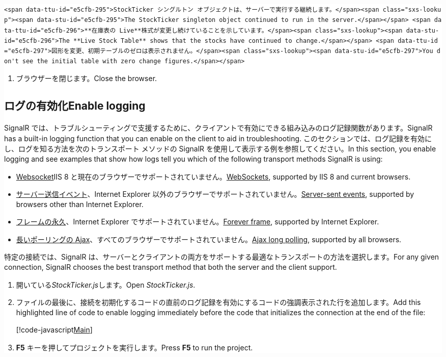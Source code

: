     <span data-ttu-id="e5cfb-295">StockTicker シングルトン オブジェクトは、サーバーで実行する継続します。</span><span class="sxs-lookup"><span data-stu-id="e5cfb-295">The StockTicker singleton object continued to run in the server.</span></span> <span data-ttu-id="e5cfb-296">**在庫表の Live**株式が変更し続けていることを示しています。</span><span class="sxs-lookup"><span data-stu-id="e5cfb-296">The **Live Stock Table** shows that the stocks have continued to change.</span></span> <span data-ttu-id="e5cfb-297">図形を変更、初期テーブルのゼロは表示されません。</span><span class="sxs-lookup"><span data-stu-id="e5cfb-297">You don't see the initial table with zero change figures.</span></span>

1. <span data-ttu-id="e5cfb-298">ブラウザーを閉じます。</span><span class="sxs-lookup"><span data-stu-id="e5cfb-298">Close the browser.</span></span>

## <a name="enable-logging"></a><span data-ttu-id="e5cfb-299">ログの有効化</span><span class="sxs-lookup"><span data-stu-id="e5cfb-299">Enable logging</span></span>

<span data-ttu-id="e5cfb-300">SignalR では、トラブルシューティングで支援するために、クライアントで有効にできる組み込みのログ記録関数があります。</span><span class="sxs-lookup"><span data-stu-id="e5cfb-300">SignalR has a built-in logging function that you can enable on the client to aid in troubleshooting.</span></span> <span data-ttu-id="e5cfb-301">このセクションでは、ログ記録を有効にし、ログを知る方法を次のトランスポート メソッドの SignalR を使用して表示する例を参照してください。</span><span class="sxs-lookup"><span data-stu-id="e5cfb-301">In this section, you enable logging and see examples that show how logs tell you which of the following transport methods SignalR is using:</span></span>

* <span data-ttu-id="e5cfb-302">[Websocket](http://en.wikipedia.org/wiki/WebSocket)IIS 8 と現在のブラウザーでサポートされていません。</span><span class="sxs-lookup"><span data-stu-id="e5cfb-302">[WebSockets](http://en.wikipedia.org/wiki/WebSocket), supported by IIS 8 and current browsers.</span></span>

* <span data-ttu-id="e5cfb-303">[サーバー送信イベント](http://en.wikipedia.org/wiki/Server-sent_events)、Internet Explorer 以外のブラウザーでサポートされていません。</span><span class="sxs-lookup"><span data-stu-id="e5cfb-303">[Server-sent events](http://en.wikipedia.org/wiki/Server-sent_events), supported by browsers other than Internet Explorer.</span></span>

* <span data-ttu-id="e5cfb-304">[フレームの永久](http://en.wikipedia.org/wiki/Comet_(programming)#Hidden_iframe)、Internet Explorer でサポートされていません。</span><span class="sxs-lookup"><span data-stu-id="e5cfb-304">[Forever frame](http://en.wikipedia.org/wiki/Comet_(programming)#Hidden_iframe), supported by Internet Explorer.</span></span>

* <span data-ttu-id="e5cfb-305">[長いポーリングの Ajax](http://en.wikipedia.org/wiki/Comet_(programming)#Ajax_with_long_polling)、すべてのブラウザーでサポートされていません。</span><span class="sxs-lookup"><span data-stu-id="e5cfb-305">[Ajax long polling](http://en.wikipedia.org/wiki/Comet_(programming)#Ajax_with_long_polling), supported by all browsers.</span></span>

<span data-ttu-id="e5cfb-306">特定の接続では、SignalR は、サーバーとクライアントの両方をサポートする最適なトランスポートの方法を選択します。</span><span class="sxs-lookup"><span data-stu-id="e5cfb-306">For any given connection, SignalR chooses the best transport method that both the server and the client support.</span></span>

1. <span data-ttu-id="e5cfb-307">開いている*StockTicker.js*します。</span><span class="sxs-lookup"><span data-stu-id="e5cfb-307">Open *StockTicker.js*.</span></span>

1. <span data-ttu-id="e5cfb-308">ファイルの最後に、接続を初期化するコードの直前のログ記録を有効にするコードの強調表示された行を追加します。</span><span class="sxs-lookup"><span data-stu-id="e5cfb-308">Add this highlighted line of code to enable logging immediately before the code that initializes the connection at the end of the file:</span></span>

    [!code-javascript[Main](tutorial-server-broadcast-with-signalr/samples/sample19.js?highlight=2)]

1. <span data-ttu-id="e5cfb-309">**F5** キーを押してプロジェクトを実行します。</span><span class="sxs-lookup"><span data-stu-id="e5cfb-309">Press **F5** to run the project.</span></span>
